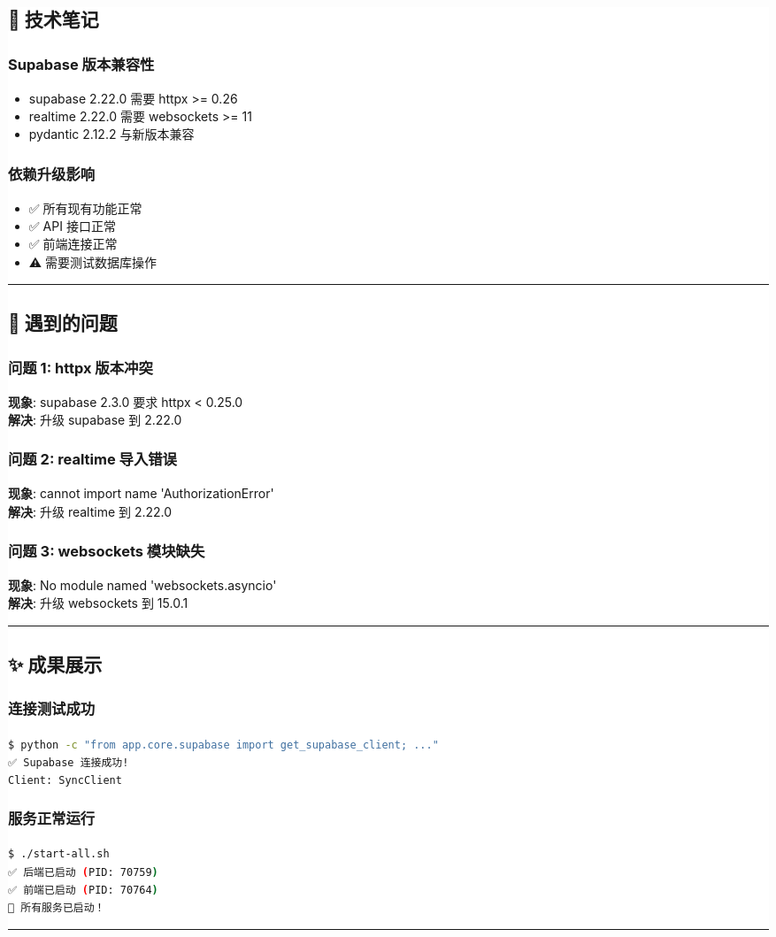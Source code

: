 ## 📝 技术笔记

### Supabase 版本兼容性
- supabase 2.22.0 需要 httpx >= 0.26
- realtime 2.22.0 需要 websockets >= 11
- pydantic 2.12.2 与新版本兼容

### 依赖升级影响
- ✅ 所有现有功能正常
- ✅ API 接口正常
- ✅ 前端连接正常
- ⚠️ 需要测试数据库操作

---

## 🐛 遇到的问题

### 问题 1: httpx 版本冲突
**现象**: supabase 2.3.0 要求 httpx < 0.25.0  
**解决**: 升级 supabase 到 2.22.0

### 问题 2: realtime 导入错误
**现象**: cannot import name 'AuthorizationError'  
**解决**: 升级 realtime 到 2.22.0

### 问题 3: websockets 模块缺失
**现象**: No module named 'websockets.asyncio'  
**解决**: 升级 websockets 到 15.0.1

---

## ✨ 成果展示

### 连接测试成功
```bash
$ python -c "from app.core.supabase import get_supabase_client; ..."
✅ Supabase 连接成功!
Client: SyncClient
```

### 服务正常运行
```bash
$ ./start-all.sh
✅ 后端已启动 (PID: 70759)
✅ 前端已启动 (PID: 70764)
🎉 所有服务已启动！
```

---
